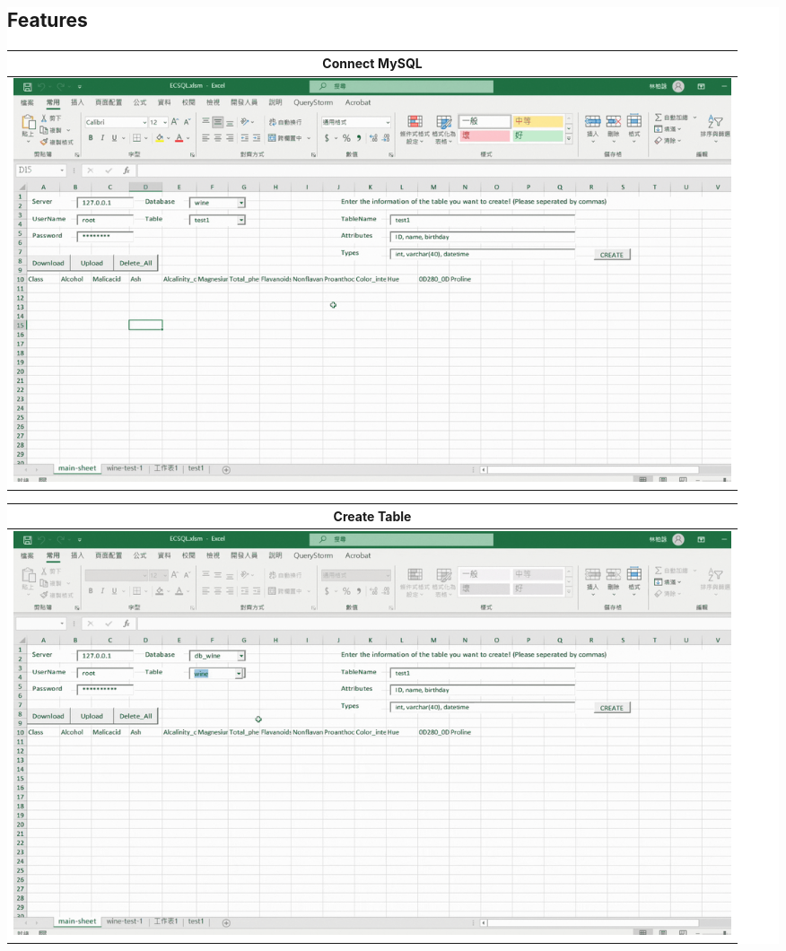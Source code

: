 ## Features
| Connect MySQL |
| :---: |
| <img src="./assets/user.gif" width="800"> |

| Create Table |
| :---: |
| <img src="./assets/create.gif" width="800"> |
